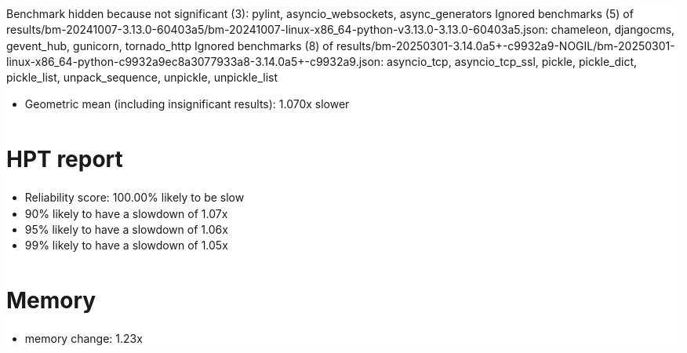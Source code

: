 Benchmark hidden because not significant (3): pylint, asyncio_websockets, async_generators
Ignored benchmarks (5) of results/bm-20241007-3.13.0-60403a5/bm-20241007-linux-x86_64-python-v3.13.0-3.13.0-60403a5.json: chameleon, djangocms, gevent_hub, gunicorn, tornado_http
Ignored benchmarks (8) of results/bm-20250301-3.14.0a5+-c9932a9-NOGIL/bm-20250301-linux-x86_64-python-c9932a9ec8a3077933a8-3.14.0a5+-c9932a9.json: asyncio_tcp, asyncio_tcp_ssl, pickle, pickle_dict, pickle_list, unpack_sequence, unpickle, unpickle_list

- Geometric mean (including insignificant results): 1.070x slower

# HPT report

- Reliability score: 100.00% likely to be slow
- 90% likely to have a slowdown of 1.07x
- 95% likely to have a slowdown of 1.06x
- 99% likely to have a slowdown of 1.05x

# Memory
- memory change: 1.23x